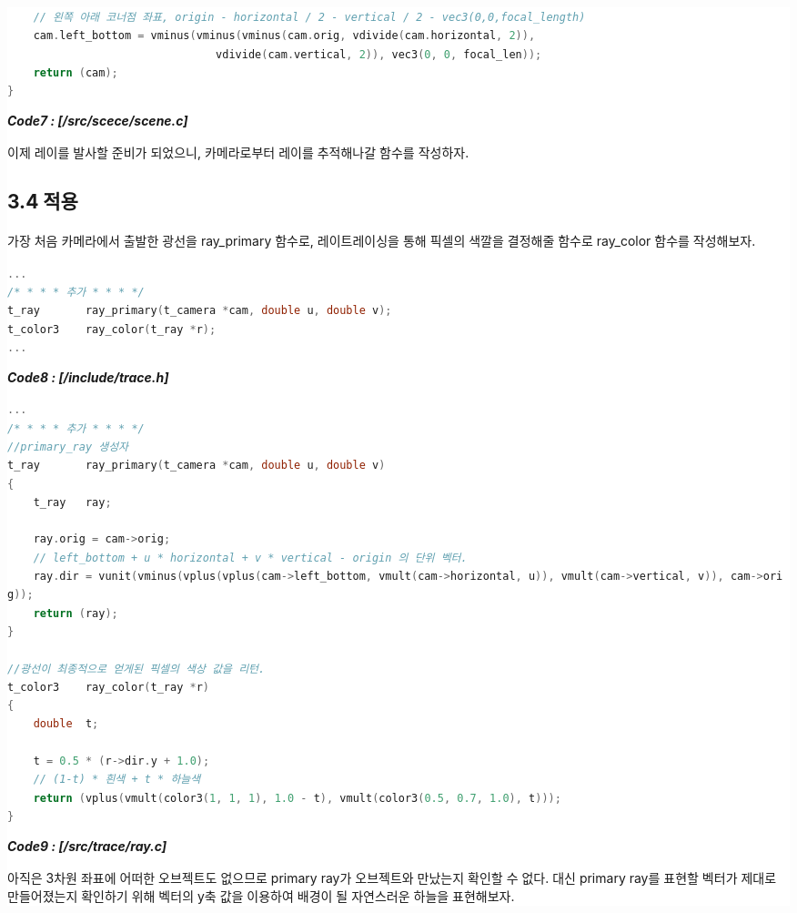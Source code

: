 ```c
    // 왼쪽 아래 코너점 좌표, origin - horizontal / 2 - vertical / 2 - vec3(0,0,focal_length)
    cam.left_bottom = vminus(vminus(vminus(cam.orig, vdivide(cam.horizontal, 2)),
                                vdivide(cam.vertical, 2)), vec3(0, 0, focal_len));
    return (cam);
}
```

**_Code7 : [/src/scece/scene.c]_**

이제 레이를 발사할 준비가 되었으니, 카메라로부터 레이를 추적해나갈 함수를 작성하자.

## 3.4 적용

가장 처음 카메라에서 출발한 광선을 ray_primary 함수로, 레이트레이싱을 통해 픽셀의 색깔을 결정해줄 함수로 ray_color 함수를 작성해보자.

```c
...
/* * * * 추가 * * * */
t_ray       ray_primary(t_camera *cam, double u, double v);
t_color3    ray_color(t_ray *r);
...
```

**_Code8 : [/include/trace.h]_**

```c
...
/* * * * 추가 * * * */
//primary_ray 생성자
t_ray       ray_primary(t_camera *cam, double u, double v)
{
    t_ray   ray;

    ray.orig = cam->orig;
    // left_bottom + u * horizontal + v * vertical - origin 의 단위 벡터.
    ray.dir = vunit(vminus(vplus(vplus(cam->left_bottom, vmult(cam->horizontal, u)), vmult(cam->vertical, v)), cam->orig));
    return (ray);
}

//광선이 최종적으로 얻게된 픽셀의 색상 값을 리턴.
t_color3    ray_color(t_ray *r)
{
    double  t;

    t = 0.5 * (r->dir.y + 1.0);
    // (1-t) * 흰색 + t * 하늘색
    return (vplus(vmult(color3(1, 1, 1), 1.0 - t), vmult(color3(0.5, 0.7, 1.0), t)));
}
```

**_Code9 : [/src/trace/ray.c]_**

아직은 3차원 좌표에 어떠한 오브젝트도 없으므로 primary ray가 오브젝트와 만났는지 확인할 수 없다. 대신 primary ray를 표현할 벡터가 제대로 만들어졌는지 확인하기 위해 벡터의 y축 값을 이용하여 배경이 될 자연스러운 하늘을 표현해보자.
